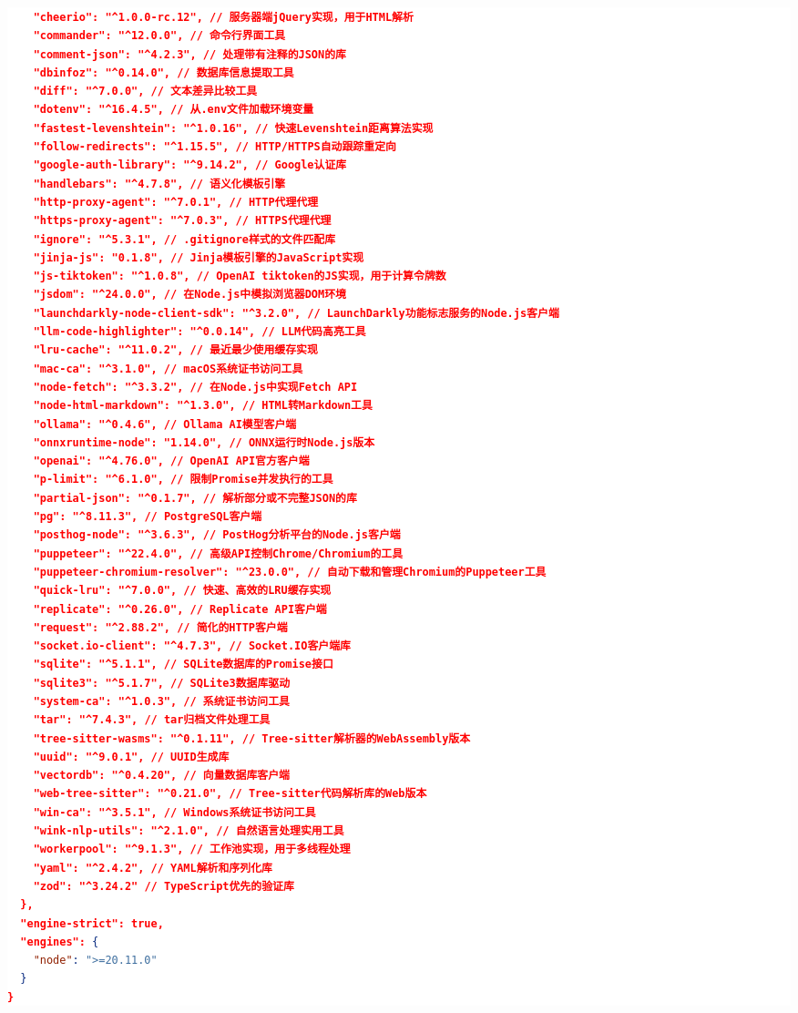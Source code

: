 ```json
    "cheerio": "^1.0.0-rc.12", // 服务器端jQuery实现，用于HTML解析
    "commander": "^12.0.0", // 命令行界面工具
    "comment-json": "^4.2.3", // 处理带有注释的JSON的库
    "dbinfoz": "^0.14.0", // 数据库信息提取工具
    "diff": "^7.0.0", // 文本差异比较工具
    "dotenv": "^16.4.5", // 从.env文件加载环境变量
    "fastest-levenshtein": "^1.0.16", // 快速Levenshtein距离算法实现
    "follow-redirects": "^1.15.5", // HTTP/HTTPS自动跟踪重定向
    "google-auth-library": "^9.14.2", // Google认证库
    "handlebars": "^4.7.8", // 语义化模板引擎
    "http-proxy-agent": "^7.0.1", // HTTP代理代理
    "https-proxy-agent": "^7.0.3", // HTTPS代理代理
    "ignore": "^5.3.1", // .gitignore样式的文件匹配库
    "jinja-js": "0.1.8", // Jinja模板引擎的JavaScript实现
    "js-tiktoken": "^1.0.8", // OpenAI tiktoken的JS实现，用于计算令牌数
    "jsdom": "^24.0.0", // 在Node.js中模拟浏览器DOM环境
    "launchdarkly-node-client-sdk": "^3.2.0", // LaunchDarkly功能标志服务的Node.js客户端
    "llm-code-highlighter": "^0.0.14", // LLM代码高亮工具
    "lru-cache": "^11.0.2", // 最近最少使用缓存实现
    "mac-ca": "^3.1.0", // macOS系统证书访问工具
    "node-fetch": "^3.3.2", // 在Node.js中实现Fetch API
    "node-html-markdown": "^1.3.0", // HTML转Markdown工具
    "ollama": "^0.4.6", // Ollama AI模型客户端
    "onnxruntime-node": "1.14.0", // ONNX运行时Node.js版本
    "openai": "^4.76.0", // OpenAI API官方客户端
    "p-limit": "^6.1.0", // 限制Promise并发执行的工具
    "partial-json": "^0.1.7", // 解析部分或不完整JSON的库
    "pg": "^8.11.3", // PostgreSQL客户端
    "posthog-node": "^3.6.3", // PostHog分析平台的Node.js客户端
    "puppeteer": "^22.4.0", // 高级API控制Chrome/Chromium的工具
    "puppeteer-chromium-resolver": "^23.0.0", // 自动下载和管理Chromium的Puppeteer工具
    "quick-lru": "^7.0.0", // 快速、高效的LRU缓存实现
    "replicate": "^0.26.0", // Replicate API客户端
    "request": "^2.88.2", // 简化的HTTP客户端
    "socket.io-client": "^4.7.3", // Socket.IO客户端库
    "sqlite": "^5.1.1", // SQLite数据库的Promise接口
    "sqlite3": "^5.1.7", // SQLite3数据库驱动
    "system-ca": "^1.0.3", // 系统证书访问工具
    "tar": "^7.4.3", // tar归档文件处理工具
    "tree-sitter-wasms": "^0.1.11", // Tree-sitter解析器的WebAssembly版本
    "uuid": "^9.0.1", // UUID生成库
    "vectordb": "^0.4.20", // 向量数据库客户端
    "web-tree-sitter": "^0.21.0", // Tree-sitter代码解析库的Web版本
    "win-ca": "^3.5.1", // Windows系统证书访问工具
    "wink-nlp-utils": "^2.1.0", // 自然语言处理实用工具
    "workerpool": "^9.1.3", // 工作池实现，用于多线程处理
    "yaml": "^2.4.2", // YAML解析和序列化库
    "zod": "^3.24.2" // TypeScript优先的验证库
  },
  "engine-strict": true,
  "engines": {
    "node": ">=20.11.0"
  }
}
```
